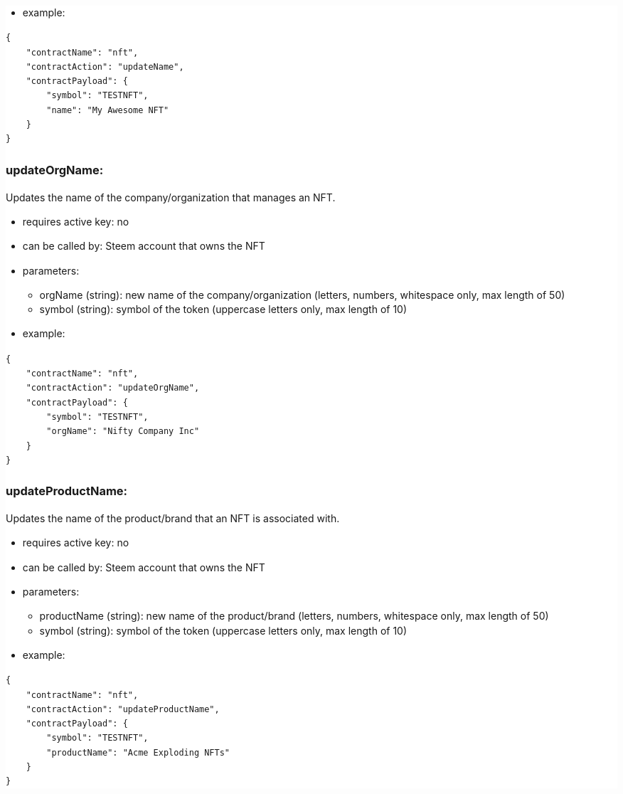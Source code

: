* example:
```
{
    "contractName": "nft",
    "contractAction": "updateName",
    "contractPayload": {
        "symbol": "TESTNFT",
        "name": "My Awesome NFT"
    }
}
```

### updateOrgName:
Updates the name of the company/organization that manages an NFT.
* requires active key: no

* can be called by: Steem account that owns the NFT

* parameters:
  * orgName (string): new name of the company/organization (letters, numbers, whitespace only, max length of 50)
  * symbol (string): symbol of the token (uppercase letters only, max length of 10)

* example:
```
{
    "contractName": "nft",
    "contractAction": "updateOrgName",
    "contractPayload": {
        "symbol": "TESTNFT",
        "orgName": "Nifty Company Inc"
    }
}
```

### updateProductName:
Updates the name of the product/brand that an NFT is associated with.
* requires active key: no

* can be called by: Steem account that owns the NFT

* parameters:
  * productName (string): new name of the product/brand (letters, numbers, whitespace only, max length of 50)
  * symbol (string): symbol of the token (uppercase letters only, max length of 10)

* example:
```
{
    "contractName": "nft",
    "contractAction": "updateProductName",
    "contractPayload": {
        "symbol": "TESTNFT",
        "productName": "Acme Exploding NFTs"
    }
}
```
